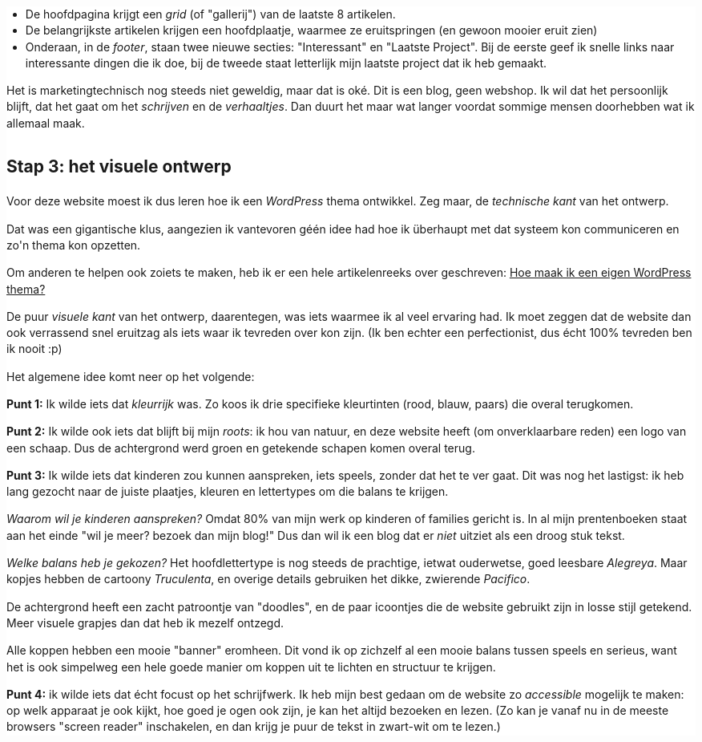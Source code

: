   * De hoofdpagina krijgt een _grid_ (of "gallerij") van de laatste 8 artikelen.
  * De belangrijkste artikelen krijgen een hoofdplaatje, waarmee ze eruitspringen (en gewoon mooier eruit zien)
  * Onderaan, in de _footer_, staan twee nieuwe secties: "Interessant" en "Laatste Project". Bij de eerste geef ik snelle links naar interessante dingen die ik doe, bij de tweede staat letterlijk mijn laatste project dat ik heb gemaakt.

Het is marketingtechnisch nog steeds niet geweldig, maar dat is oké. Dit is een blog, geen webshop. Ik wil dat het persoonlijk blijft, dat het gaat om het _schrijven_ en de _verhaaltjes_. Dan duurt het maar wat langer voordat sommige mensen doorhebben wat ik allemaal maak.

## Stap 3: het visuele ontwerp

Voor deze website moest ik dus leren hoe ik een _WordPress_ thema ontwikkel. Zeg maar, de _technische kant_ van het ontwerp. 

Dat was een gigantische klus, aangezien ik vantevoren géén idee had hoe ik überhaupt met dat systeem kon communiceren en zo'n thema kon opzetten. 

Om anderen te helpen ook zoiets te maken, heb ik er een hele artikelenreeks over geschreven: [Hoe maak ik een eigen WordPress thema?][1]

De puur _visuele kant_ van het ontwerp, daarentegen, was iets waarmee ik al veel ervaring had. Ik moet zeggen dat de website dan ook verrassend snel eruitzag als iets waar ik tevreden over kon zijn. (Ik ben echter een perfectionist, dus écht 100% tevreden ben ik nooit :p)

Het algemene idee komt neer op het volgende:

**Punt 1:** Ik wilde iets dat _kleurrijk_ was. Zo koos ik drie specifieke kleurtinten (rood, blauw, paars) die overal terugkomen. 

**Punt 2:** Ik wilde ook iets dat blijft bij mijn _roots_: ik hou van natuur, en deze website heeft (om onverklaarbare reden) een logo van een schaap. Dus de achtergrond werd groen en getekende schapen komen overal terug.

**Punt 3:** Ik wilde iets dat kinderen zou kunnen aanspreken, iets speels, zonder dat het te ver gaat. Dit was nog het lastigst: ik heb lang gezocht naar de juiste plaatjes, kleuren en lettertypes om die balans te krijgen.

_Waarom wil je kinderen aanspreken?_ Omdat 80% van mijn werk op kinderen of families gericht is. In al mijn prentenboeken staat aan het einde "wil je meer? bezoek dan mijn blog!" Dus dan wil ik een blog dat er _niet_ uitziet als een droog stuk tekst.

_Welke balans heb je gekozen?_ Het hoofdlettertype is nog steeds de prachtige, ietwat ouderwetse, goed leesbare _Alegreya_. Maar kopjes hebben de cartoony _Truculenta_, en overige details gebruiken het dikke, zwierende _Pacifico_.

De achtergrond heeft een zacht patroontje van "doodles", en de paar icoontjes die de website gebruikt zijn in losse stijl getekend. Meer visuele grapjes dan dat heb ik mezelf ontzegd.

Alle koppen hebben een mooie "banner" eromheen. Dit vond ik op zichzelf al een mooie balans tussen speels en serieus, want het is ook simpelweg een hele goede manier om koppen uit te lichten en structuur te krijgen.

**Punt 4:** ik wilde iets dat écht focust op het schrijfwerk. Ik heb mijn best gedaan om de website zo _accessible_ mogelijk te maken: op welk apparaat je ook kijkt, hoe goed je ogen ook zijn, je kan het altijd bezoeken en lezen. (Zo kan je vanaf nu in de meeste browsers "screen reader" inschakelen, en dan krijg je puur de tekst in zwart-wit om te lezen.)


 [1]: /blog/2021/2021-03-16-een-eigen-wordpress-thema-ontwikkelen/